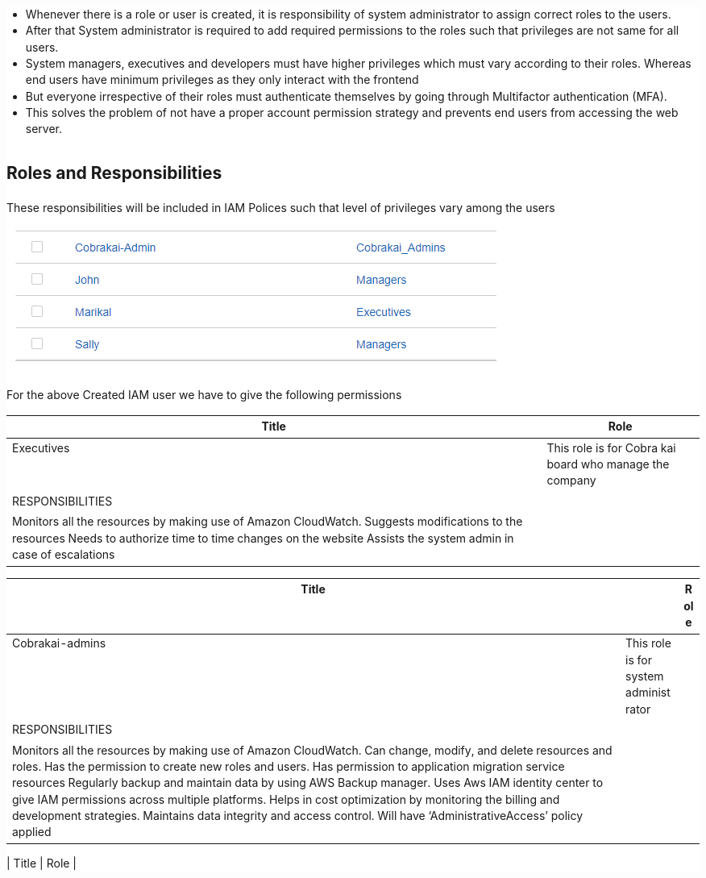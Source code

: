 # 

-   Whenever there is a role or user is created, it is responsibility of system administrator to assign correct roles to the users.
-   After that System administrator is required to add required permissions to the roles such that privileges are not same for all users.
-   System managers, executives and developers must have higher privileges which must vary according to their roles. Whereas end users have minimum privileges as they only interact with the frontend
-   But everyone irrespective of their roles must authenticate themselves by going through Multifactor authentication (MFA).
-   This solves the problem of not have a proper account permission strategy and prevents end users from accessing the web server.

## **Roles and Responsibilities**

These responsibilities will be included in IAM Polices such that level of privileges vary among the users

![Chart Description automatically generated with medium confidence](media/3650ec3b55a8bc7aaeaad636345875d3.png)

For the above Created IAM user we have to give the following permissions

| Title                                                                                                                                                                                                          | Role                                                     |
|----------------------------------------------------------------------------------------------------------------------------------------------------------------------------------------------------------------|----------------------------------------------------------|
| Executives                                                                                                                                                                                                     | This role is for Cobra kai board who manage the company  |
| RESPONSIBILITIES                                                                                                                                                                                               |                                                          |
| Monitors all the resources by making use of Amazon CloudWatch. Suggests modifications to the resources  Needs to authorize time to time changes on the website Assists the system admin in case of escalations |                                                          |

| Title                                                                                                                                                                                                                                                                                                                                                                                                                                                                                                                                                         |                                         | Role |
|---------------------------------------------------------------------------------------------------------------------------------------------------------------------------------------------------------------------------------------------------------------------------------------------------------------------------------------------------------------------------------------------------------------------------------------------------------------------------------------------------------------------------------------------------------------|-----------------------------------------|------|
| Cobrakai-admins                                                                                                                                                                                                                                                                                                                                                                                                                                                                                                                                               | This role is for system administrator   |      |
| RESPONSIBILITIES                                                                                                                                                                                                                                                                                                                                                                                                                                                                                                                                              |                                         |      |
| Monitors all the resources by making use of Amazon CloudWatch. Can change, modify, and delete resources and roles. Has the permission to create new roles and users.  Has permission to application migration service resources Regularly backup and maintain data by using AWS Backup manager. Uses Aws IAM identity center to give IAM permissions across multiple platforms. Helps in cost optimization by monitoring the billing and development strategies. Maintains data integrity and access control. Will have ‘AdministrativeAccess’ policy applied |                                         |      |

| Title                                                                                                                                                                                                                                                                                                 | Role                                      |